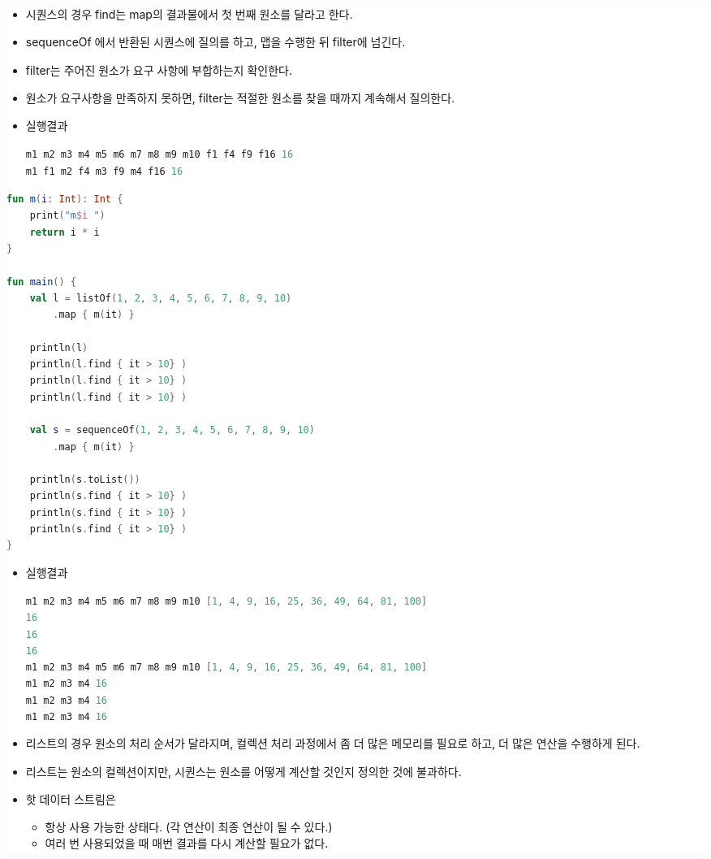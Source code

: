 - 시퀀스의 경우 find는 map의 결과물에서 첫 번째 원소를 달라고 한다.
- sequenceOf 에서 반환된 시퀀스에 질의를 하고, 맵을 수행한 뒤 filter에 넘긴다.
- filter는 주어진 원소가 요구 사항에 부합하는지 확인한다.
- 원소가 요구사항을 만족하지 못하면, filter는 적절한 원소를 찾을 때까지 계속해서 질의한다.

- 실행결과
    
    ```kotlin
    m1 m2 m3 m4 m5 m6 m7 m8 m9 m10 f1 f4 f9 f16 16
    m1 f1 m2 f4 m3 f9 m4 f16 16
    ```
    

```kotlin
fun m(i: Int): Int {
    print("m$i ")
    return i * i
}

fun main() {
    val l = listOf(1, 2, 3, 4, 5, 6, 7, 8, 9, 10)
        .map { m(it) }

    println(l)
    println(l.find { it > 10} )
    println(l.find { it > 10} )
    println(l.find { it > 10} )

    val s = sequenceOf(1, 2, 3, 4, 5, 6, 7, 8, 9, 10)
        .map { m(it) }

    println(s.toList())
    println(s.find { it > 10} )
    println(s.find { it > 10} )
    println(s.find { it > 10} )
}
```

- 실행결과
    
    ```kotlin
    m1 m2 m3 m4 m5 m6 m7 m8 m9 m10 [1, 4, 9, 16, 25, 36, 49, 64, 81, 100]
    16
    16
    16
    m1 m2 m3 m4 m5 m6 m7 m8 m9 m10 [1, 4, 9, 16, 25, 36, 49, 64, 81, 100]
    m1 m2 m3 m4 16
    m1 m2 m3 m4 16
    m1 m2 m3 m4 16
    ```
- 리스트의 경우 원소의 처리 순서가 달라지며, 컬렉션 처리 과정에서 좀 더 많은 메모리를 필요로 하고, 더 많은 연산을 수행하게 된다.
- 리스트는 원소의 컬렉션이지만, 시퀀스는 원소를 어떻게 계산할 것인지 정의한 것에 불과하다.
- 핫 데이터 스트림은
    - 항상 사용 가능한 상태다. (각 연산이 최종 연산이 될 수 있다.)
    - 여러 번 사용되었을 때 매번 결과를 다시 계산할 필요가 없다.
    